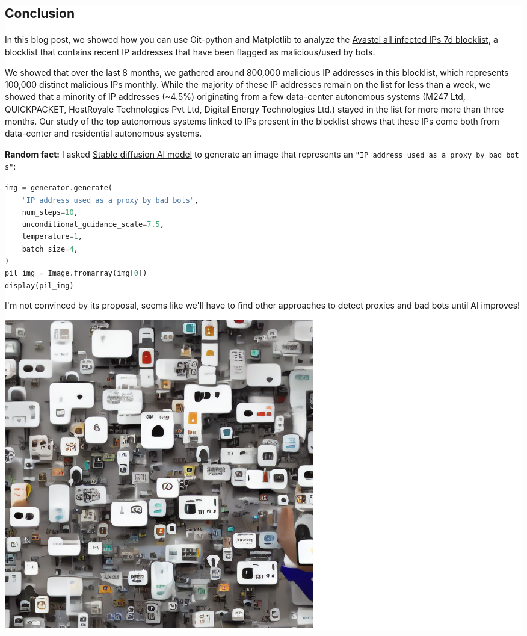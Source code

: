 ## Conclusion

In this blog post, we showed how you can use Git-python and Matplotlib to analyze the <a href="https://github.com/antoinevastel/avastel-bot-ips-lists/blob/master/avastel-ips-7d.txt">Avastel all infected IPs 7d blocklist</a>, a blocklist that contains recent IP addresses that have been flagged as malicious/used by bots.

We showed that over the last 8 months, we gathered around 800,000 malicious IP addresses in this blocklist, which represents 100,000 distinct malicious IPs monthly. 
While the majority of these IP addresses remain on the list for less than a week, we showed that a minority of IP addresses (~4.5%) originating from a few data-center autonomous systems (M247 Ltd, QUICKPACKET, HostRoyale Technologies Pvt Ltd, Digital Energy Technologies Ltd.) stayed in the list for more more than three months.
Our study of the top autonomous systems linked to IPs present in the blocklist shows that these IPs come both from data-center and residential autonomous systems.


**Random fact:** I asked <a href="https://stability.ai/blog/stable-diffusion-public-release">Stable diffusion AI model</a> to generate an image that represents an `"IP address used as a proxy by bad bots"`:

```python
img = generator.generate(
    "IP address used as a proxy by bad bots",
    num_steps=10,
    unconditional_guidance_scale=7.5,
    temperature=1,
    batch_size=4,
)
pil_img = Image.fromarray(img[0])
display(pil_img)
```

I'm not convinced by its proposal, seems like we'll have to find other approaches to detect proxies and bad bots until AI improves!

<img src="/assets/media/list-ips/stablediff1.png">
